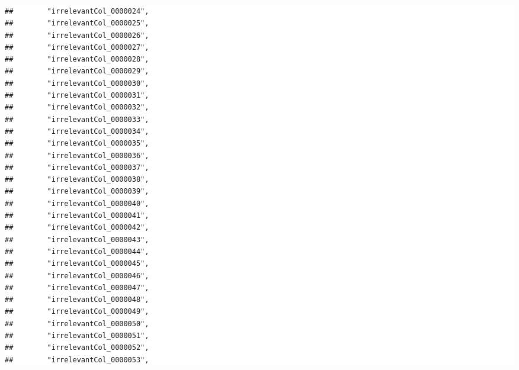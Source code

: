     ##        "irrelevantCol_0000024",
    ##        "irrelevantCol_0000025",
    ##        "irrelevantCol_0000026",
    ##        "irrelevantCol_0000027",
    ##        "irrelevantCol_0000028",
    ##        "irrelevantCol_0000029",
    ##        "irrelevantCol_0000030",
    ##        "irrelevantCol_0000031",
    ##        "irrelevantCol_0000032",
    ##        "irrelevantCol_0000033",
    ##        "irrelevantCol_0000034",
    ##        "irrelevantCol_0000035",
    ##        "irrelevantCol_0000036",
    ##        "irrelevantCol_0000037",
    ##        "irrelevantCol_0000038",
    ##        "irrelevantCol_0000039",
    ##        "irrelevantCol_0000040",
    ##        "irrelevantCol_0000041",
    ##        "irrelevantCol_0000042",
    ##        "irrelevantCol_0000043",
    ##        "irrelevantCol_0000044",
    ##        "irrelevantCol_0000045",
    ##        "irrelevantCol_0000046",
    ##        "irrelevantCol_0000047",
    ##        "irrelevantCol_0000048",
    ##        "irrelevantCol_0000049",
    ##        "irrelevantCol_0000050",
    ##        "irrelevantCol_0000051",
    ##        "irrelevantCol_0000052",
    ##        "irrelevantCol_0000053",